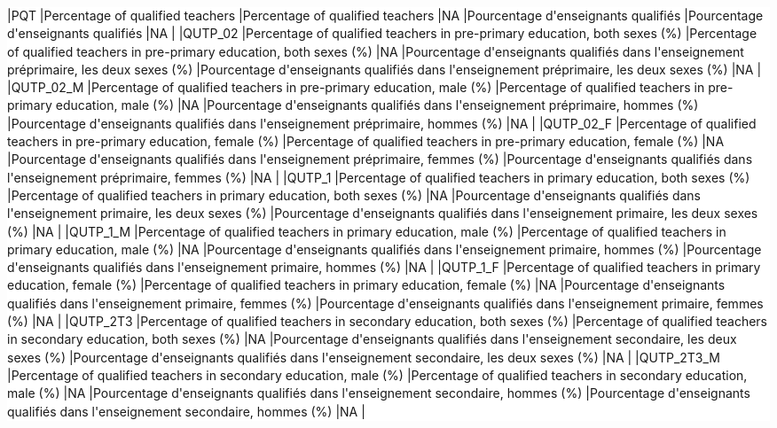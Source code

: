 |PQT                       |Percentage of qualified teachers                                                                                                       |Percentage of qualified teachers                                                                                                       |NA             |Pourcentage d'enseignants qualifiés                                                                                                                            |Pourcentage d'enseignants qualifiés                                                                                                                            |NA             |
|QUTP_02                   |Percentage of qualified teachers in pre-primary education, both sexes (%)                                                              |Percentage of qualified teachers in pre-primary education, both sexes (%)                                                              |NA             |Pourcentage d'enseignants qualifiés dans l'enseignement préprimaire, les deux sexes (%)                                                                        |Pourcentage d'enseignants qualifiés dans l'enseignement préprimaire, les deux sexes (%)                                                                        |NA             |
|QUTP_02_M                 |Percentage of qualified teachers in pre-primary education, male (%)                                                                    |Percentage of qualified teachers in pre-primary education, male (%)                                                                    |NA             |Pourcentage d'enseignants qualifiés dans l'enseignement préprimaire, hommes (%)                                                                                |Pourcentage d'enseignants qualifiés dans l'enseignement préprimaire, hommes (%)                                                                                |NA             |
|QUTP_02_F                 |Percentage of qualified teachers in pre-primary education, female (%)                                                                  |Percentage of qualified teachers in pre-primary education, female (%)                                                                  |NA             |Pourcentage d'enseignants qualifiés dans l'enseignement préprimaire, femmes (%)                                                                                |Pourcentage d'enseignants qualifiés dans l'enseignement préprimaire, femmes (%)                                                                                |NA             |
|QUTP_1                    |Percentage of qualified teachers in primary education, both sexes (%)                                                                  |Percentage of qualified teachers in primary education, both sexes (%)                                                                  |NA             |Pourcentage d'enseignants qualifiés dans l'enseignement primaire, les deux sexes (%)                                                                           |Pourcentage d'enseignants qualifiés dans l'enseignement primaire, les deux sexes (%)                                                                           |NA             |
|QUTP_1_M                  |Percentage of qualified teachers in primary education, male (%)                                                                        |Percentage of qualified teachers in primary education, male (%)                                                                        |NA             |Pourcentage d'enseignants qualifiés dans l'enseignement primaire, hommes (%)                                                                                   |Pourcentage d'enseignants qualifiés dans l'enseignement primaire, hommes (%)                                                                                   |NA             |
|QUTP_1_F                  |Percentage of qualified teachers in primary education, female (%)                                                                      |Percentage of qualified teachers in primary education, female (%)                                                                      |NA             |Pourcentage d'enseignants qualifiés dans l'enseignement primaire, femmes (%)                                                                                   |Pourcentage d'enseignants qualifiés dans l'enseignement primaire, femmes (%)                                                                                   |NA             |
|QUTP_2T3                  |Percentage of qualified teachers in secondary education, both sexes (%)                                                                |Percentage of qualified teachers in secondary education, both sexes (%)                                                                |NA             |Pourcentage d'enseignants qualifiés dans l'enseignement secondaire, les deux sexes (%)                                                                         |Pourcentage d'enseignants qualifiés dans l'enseignement secondaire, les deux sexes (%)                                                                         |NA             |
|QUTP_2T3_M                |Percentage of qualified teachers in secondary education, male (%)                                                                      |Percentage of qualified teachers in secondary education, male (%)                                                                      |NA             |Pourcentage d'enseignants qualifiés dans l'enseignement secondaire, hommes (%)                                                                                 |Pourcentage d'enseignants qualifiés dans l'enseignement secondaire, hommes (%)                                                                                 |NA             |